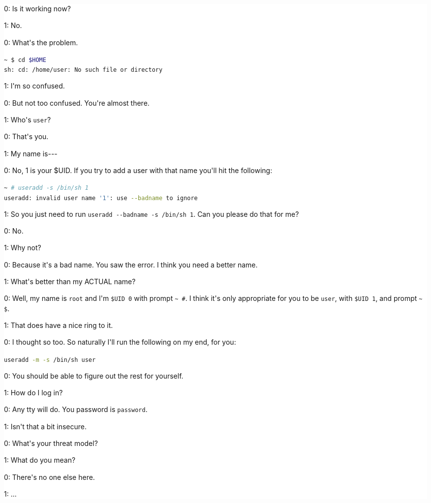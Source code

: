 0: Is it working now?

1: No.

0: What's the problem.

```sh
~ $ cd $HOME
sh: cd: /home/user: No such file or directory
```

1: I'm so confused.

0: But not too confused. You're almost there.

1: Who's `user`?

0: That's you.

1: My name is---

0: No, 1 is your $UID. If you try to add a user with that name you'll hit the following:

```sh
~ # useradd -s /bin/sh 1
useradd: invalid user name '1': use --badname to ignore
```

1: So you just need to run `useradd --badname -s /bin/sh 1`. Can you please do that for me?

0: No.

1: Why not?

0: Because it's a bad name. You saw the error. I think you need a better name.

1: What's better than my ACTUAL name?

0: Well, my name is `root` and I'm `$UID 0` with prompt `~ #`. I think it's only appropriate for you to be `user`, with `$UID 1`, and prompt `~ $`.

1: That does have a nice ring to it.

0: I thought so too. So naturally I'll run the following on my end, for you:

```sh
useradd -m -s /bin/sh user
```

0: You should be able to figure out the rest for yourself.

1: How do I log in?

0: Any tty will do. You password is `password`.

1: Isn't that a bit insecure.

0: What's your threat model?

1: What do you mean?

0: There's no one else here.

1: ...
